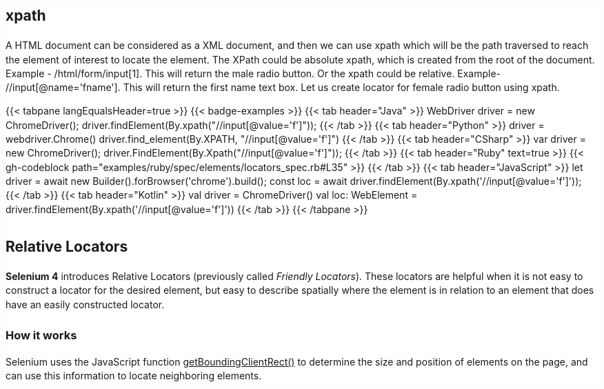 ## xpath 

A HTML document can be considered as a XML document, and then we can use xpath
which will be the path traversed to reach the element of interest to locate the element.
The XPath could be absolute xpath, which is created from the root of the document.
Example - /html/form/input[1]. This will return the male radio button.
Or the xpath could be relative. Example- //input[@name='fname']. This will return the
first name text box. Let us create locator for female radio button using xpath. 

{{< tabpane langEqualsHeader=true >}}
{{< badge-examples >}}
  {{< tab header="Java" >}}
    WebDriver driver = new ChromeDriver();
	driver.findElement(By.xpath("//input[@value='f']"));
  {{< /tab >}}
  {{< tab header="Python" >}}
    driver = webdriver.Chrome()
	driver.find_element(By.XPATH, "//input[@value='f']")
  {{< /tab >}}
  {{< tab header="CSharp" >}}
    var driver = new ChromeDriver();
	driver.FindElement(By.Xpath("//input[@value='f']"));
  {{< /tab >}}
{{< tab header="Ruby" text=true >}}
{{< gh-codeblock path="examples/ruby/spec/elements/locators_spec.rb#L35" >}}
{{< /tab >}}
  {{< tab header="JavaScript" >}}
    let driver = await new Builder().forBrowser('chrome').build();
	const loc = await driver.findElement(By.xpath('//input[@value='f']'));
  {{< /tab >}}
  {{< tab header="Kotlin" >}}
    val driver = ChromeDriver()
	val loc: WebElement = driver.findElement(By.xpath('//input[@value='f']'))
  {{< /tab >}}
{{< /tabpane >}} 


## Relative Locators

**Selenium 4** introduces Relative Locators (previously
called _Friendly Locators_). These locators are helpful when it is not easy to construct a locator for
the desired element, but easy to describe spatially where the element is in relation to an element that does have
an easily constructed locator.

### How it works

Selenium uses the JavaScript function
[getBoundingClientRect()](https://developer.mozilla.org/en-US/docs/Web/API/Element/getBoundingClientRect)
to determine the size and position of elements on the page, and can use this information to locate neighboring elements.
